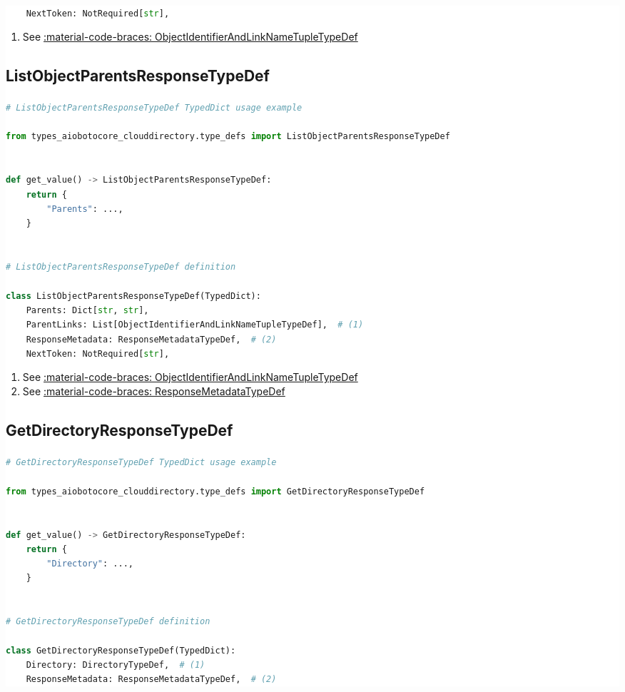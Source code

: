 ```python
    NextToken: NotRequired[str],
```

1. See [:material-code-braces: ObjectIdentifierAndLinkNameTupleTypeDef](./type_defs.md#objectidentifierandlinknametupletypedef) 
## ListObjectParentsResponseTypeDef

```python
# ListObjectParentsResponseTypeDef TypedDict usage example

from types_aiobotocore_clouddirectory.type_defs import ListObjectParentsResponseTypeDef


def get_value() -> ListObjectParentsResponseTypeDef:
    return {
        "Parents": ...,
    }


# ListObjectParentsResponseTypeDef definition

class ListObjectParentsResponseTypeDef(TypedDict):
    Parents: Dict[str, str],
    ParentLinks: List[ObjectIdentifierAndLinkNameTupleTypeDef],  # (1)
    ResponseMetadata: ResponseMetadataTypeDef,  # (2)
    NextToken: NotRequired[str],
```

1. See [:material-code-braces: ObjectIdentifierAndLinkNameTupleTypeDef](./type_defs.md#objectidentifierandlinknametupletypedef) 
2. See [:material-code-braces: ResponseMetadataTypeDef](./type_defs.md#responsemetadatatypedef) 
## GetDirectoryResponseTypeDef

```python
# GetDirectoryResponseTypeDef TypedDict usage example

from types_aiobotocore_clouddirectory.type_defs import GetDirectoryResponseTypeDef


def get_value() -> GetDirectoryResponseTypeDef:
    return {
        "Directory": ...,
    }


# GetDirectoryResponseTypeDef definition

class GetDirectoryResponseTypeDef(TypedDict):
    Directory: DirectoryTypeDef,  # (1)
    ResponseMetadata: ResponseMetadataTypeDef,  # (2)
```
